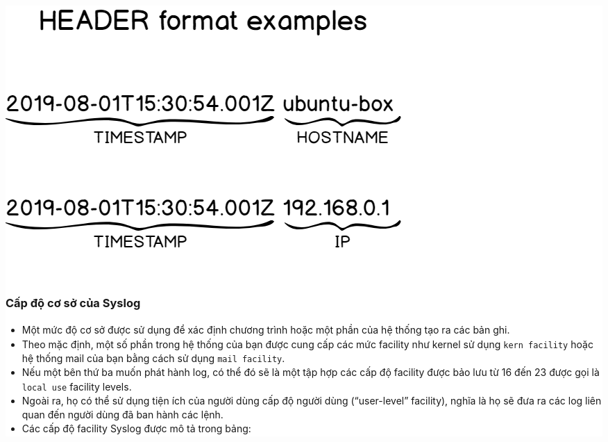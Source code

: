 <img src="https://github.com/lean15998/Linux/blob/main/images/15.3.png">

### Cấp độ cơ sở của Syslog

- Một mức độ cơ sở được sử dụng để xác định chương trình hoặc một phần của hệ thống tạo ra các bản ghi.
- Theo mặc định, một số phần trong hệ thống của bạn được cung cấp các mức facility như kernel sử dụng `kern facility` hoặc hệ thống mail của bạn bằng cách sử dụng `mail facility`.
- Nếu một bên thứ ba muốn phát hành log, có thể đó sẽ là một tập hợp các cấp độ facility được bảo lưu từ 16 đến 23 được gọi là `local use` facility levels.
- Ngoài ra, họ có thể sử dụng tiện ích của người dùng cấp độ người dùng (“user-level” facility), nghĩa là họ sẽ đưa ra các log liên quan đến người dùng đã ban hành các lệnh.
- Các cấp độ facility Syslog được mô tả trong bảng:
